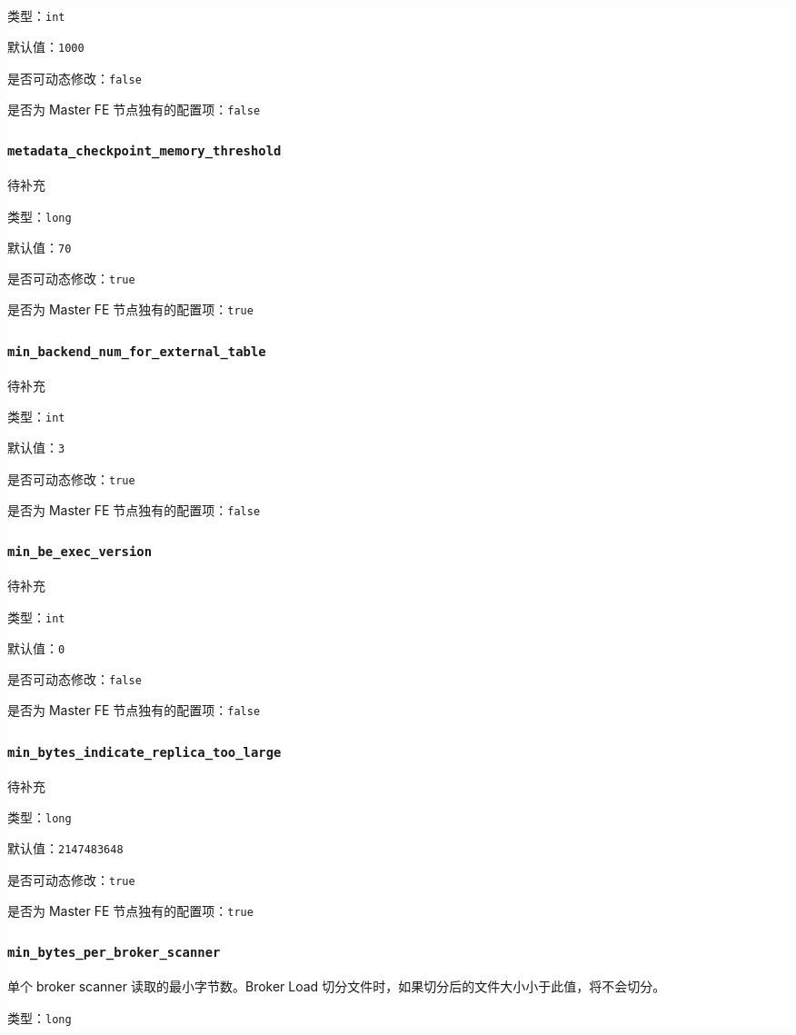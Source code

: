 类型：`int`

默认值：`1000`

是否可动态修改：`false`

是否为 Master FE 节点独有的配置项：`false`

### `metadata_checkpoint_memory_threshold`

待补充

类型：`long`

默认值：`70`

是否可动态修改：`true`

是否为 Master FE 节点独有的配置项：`true`

### `min_backend_num_for_external_table`

待补充

类型：`int`

默认值：`3`

是否可动态修改：`true`

是否为 Master FE 节点独有的配置项：`false`

### `min_be_exec_version`

待补充

类型：`int`

默认值：`0`

是否可动态修改：`false`

是否为 Master FE 节点独有的配置项：`false`

### `min_bytes_indicate_replica_too_large`

待补充

类型：`long`

默认值：`2147483648`

是否可动态修改：`true`

是否为 Master FE 节点独有的配置项：`true`

### `min_bytes_per_broker_scanner`

单个 broker scanner 读取的最小字节数。Broker Load 切分文件时，如果切分后的文件大小小于此值，将不会切分。

类型：`long`
